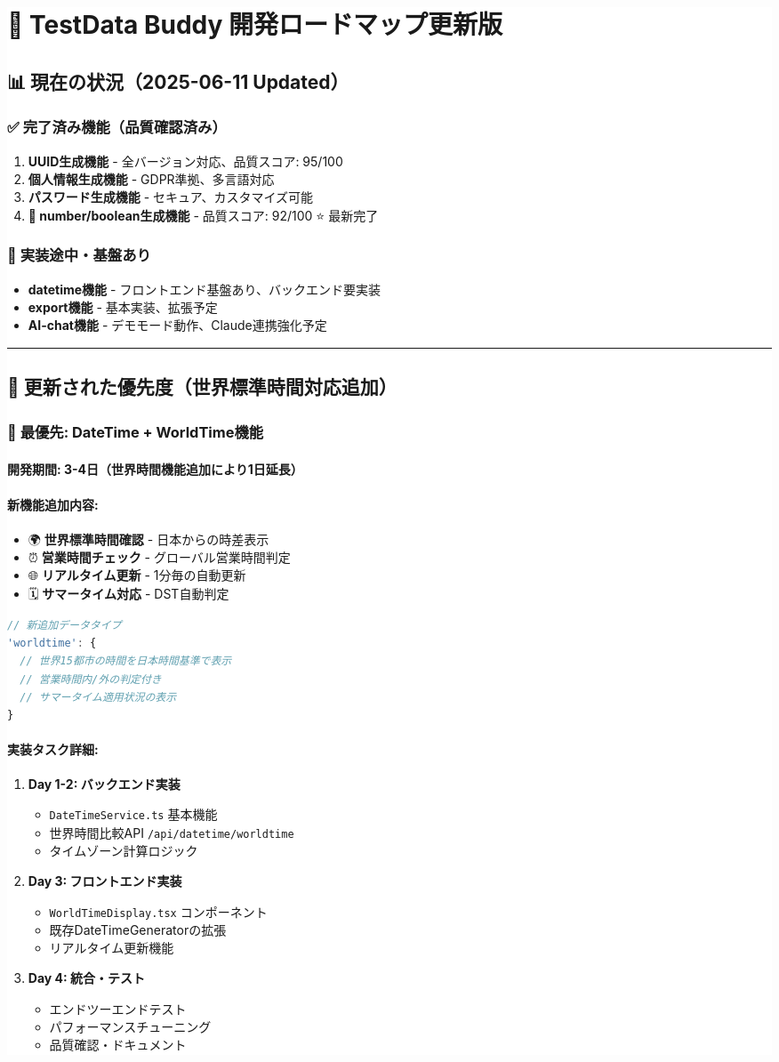 # 🚀 TestData Buddy 開発ロードマップ更新版

## 📊 現在の状況（2025-06-11 Updated）

### ✅ **完了済み機能（品質確認済み）**
1. **UUID生成機能** - 全バージョン対応、品質スコア: 95/100
2. **個人情報生成機能** - GDPR準拠、多言語対応
3. **パスワード生成機能** - セキュア、カスタマイズ可能
4. **🎉 number/boolean生成機能** - 品質スコア: 92/100 ⭐ 最新完了

### 🔄 **実装途中・基盤あり**
- **datetime機能** - フロントエンド基盤あり、バックエンド要実装
- **export機能** - 基本実装、拡張予定
- **AI-chat機能** - デモモード動作、Claude連携強化予定

---

## 🎯 **更新された優先度（世界標準時間対応追加）**

### 🥇 **最優先: DateTime + WorldTime機能**

#### **開発期間**: 3-4日（世界時間機能追加により1日延長）
#### **新機能追加内容**:
- 🌍 **世界標準時間確認** - 日本からの時差表示
- ⏰ **営業時間チェック** - グローバル営業時間判定
- 🌐 **リアルタイム更新** - 1分毎の自動更新
- 🗓️ **サマータイム対応** - DST自動判定

```typescript
// 新追加データタイプ
'worldtime': {
  // 世界15都市の時間を日本時間基準で表示
  // 営業時間内/外の判定付き
  // サマータイム適用状況の表示
}
```

#### **実装タスク詳細**:
1. **Day 1-2: バックエンド実装**
   - `DateTimeService.ts` 基本機能
   - 世界時間比較API `/api/datetime/worldtime`
   - タイムゾーン計算ロジック

2. **Day 3: フロントエンド実装**
   - `WorldTimeDisplay.tsx` コンポーネント
   - 既存DateTimeGeneratorの拡張
   - リアルタイム更新機能

3. **Day 4: 統合・テスト**
   - エンドツーエンドテスト
   - パフォーマンスチューニング
   - 品質確認・ドキュメント

